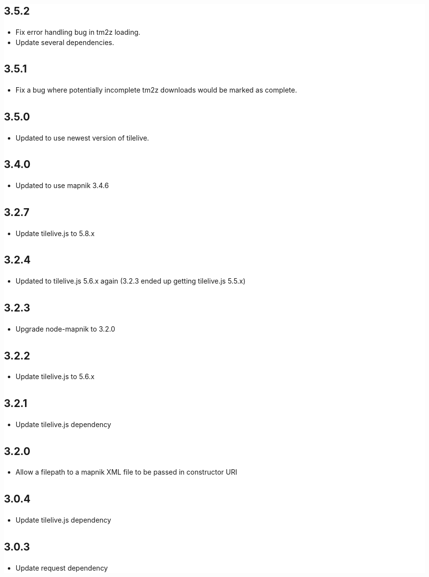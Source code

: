 ## 3.5.2

 - Fix error handling bug in tm2z loading.
 - Update several dependencies.

## 3.5.1

 - Fix a bug where potentially incomplete tm2z downloads would be marked as complete.

## 3.5.0

 - Updated to use newest version of tilelive.

## 3.4.0

 - Updated to use mapnik 3.4.6

## 3.2.7

 - Update tilelive.js to 5.8.x

## 3.2.4

 - Updated to tilelive.js 5.6.x again (3.2.3 ended up getting tilelive.js 5.5.x)

## 3.2.3

 - Upgrade node-mapnik to 3.2.0

## 3.2.2

 - Update tilelive.js to 5.6.x

## 3.2.1

 - Update tilelive.js dependency

## 3.2.0

- Allow a filepath to a mapnik XML file to be passed in constructor URI

## 3.0.4

- Update tilelive.js dependency

## 3.0.3

- Update request dependency
